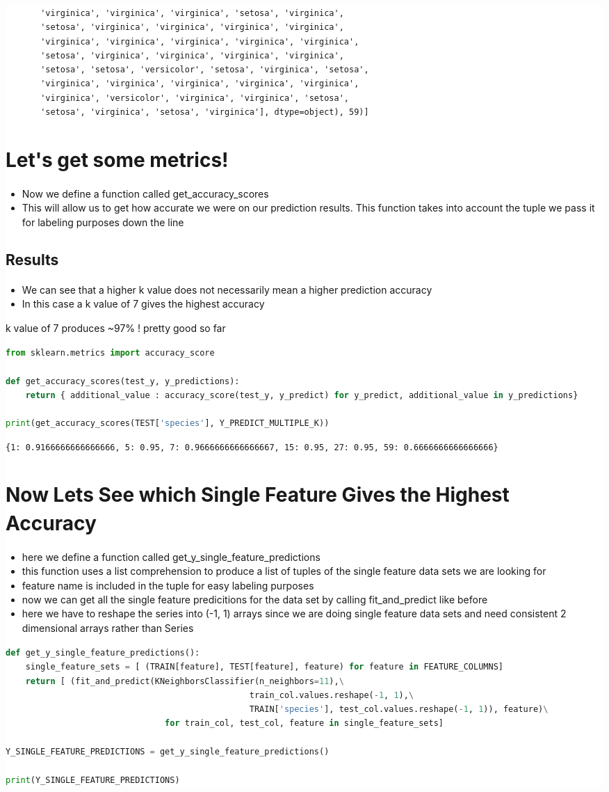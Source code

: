            'virginica', 'virginica', 'virginica', 'setosa', 'virginica',
           'setosa', 'virginica', 'virginica', 'virginica', 'virginica',
           'virginica', 'virginica', 'virginica', 'virginica', 'virginica',
           'setosa', 'virginica', 'virginica', 'virginica', 'virginica',
           'setosa', 'setosa', 'versicolor', 'setosa', 'virginica', 'setosa',
           'virginica', 'virginica', 'virginica', 'virginica', 'virginica',
           'virginica', 'versicolor', 'virginica', 'virginica', 'setosa',
           'setosa', 'virginica', 'setosa', 'virginica'], dtype=object), 59)]


# Let's get some metrics!

- Now we define a function called get_accuracy_scores
- This will allow us to get how accurate we were on our prediction results. This function takes into account the tuple we pass it for labeling purposes down the line

## Results
- We can see that a higher k value does not necessarily mean a higher prediction accuracy
- In this case a k value of 7 gives the highest accuracy

k value of 7 produces ~97% ! pretty good so far


```python
from sklearn.metrics import accuracy_score

def get_accuracy_scores(test_y, y_predictions):
    return { additional_value : accuracy_score(test_y, y_predict) for y_predict, additional_value in y_predictions}

print(get_accuracy_scores(TEST['species'], Y_PREDICT_MULTIPLE_K))
```

    {1: 0.9166666666666666, 5: 0.95, 7: 0.9666666666666667, 15: 0.95, 27: 0.95, 59: 0.6666666666666666}


# Now Lets See which Single Feature Gives the Highest Accuracy
- here we define a function called get_y_single_feature_predictions
- this function uses a list comprehension to produce a list of tuples of the single feature data sets we are looking for
- feature name is included in the tuple for easy labeling purposes
- now we can get all the single feature predicitions for the data set by calling fit_and_predict like before
- here we have to reshape the series into (-1, 1) arrays since we are doing single feature data sets and need consistent 2 dimensional arrays rather than Series


```python
def get_y_single_feature_predictions():
    single_feature_sets = [ (TRAIN[feature], TEST[feature], feature) for feature in FEATURE_COLUMNS]
    return [ (fit_and_predict(KNeighborsClassifier(n_neighbors=11),\
                                                 train_col.values.reshape(-1, 1),\
                                                 TRAIN['species'], test_col.values.reshape(-1, 1)), feature)\
                                for train_col, test_col, feature in single_feature_sets]

Y_SINGLE_FEATURE_PREDICTIONS = get_y_single_feature_predictions()

print(Y_SINGLE_FEATURE_PREDICTIONS)
```

